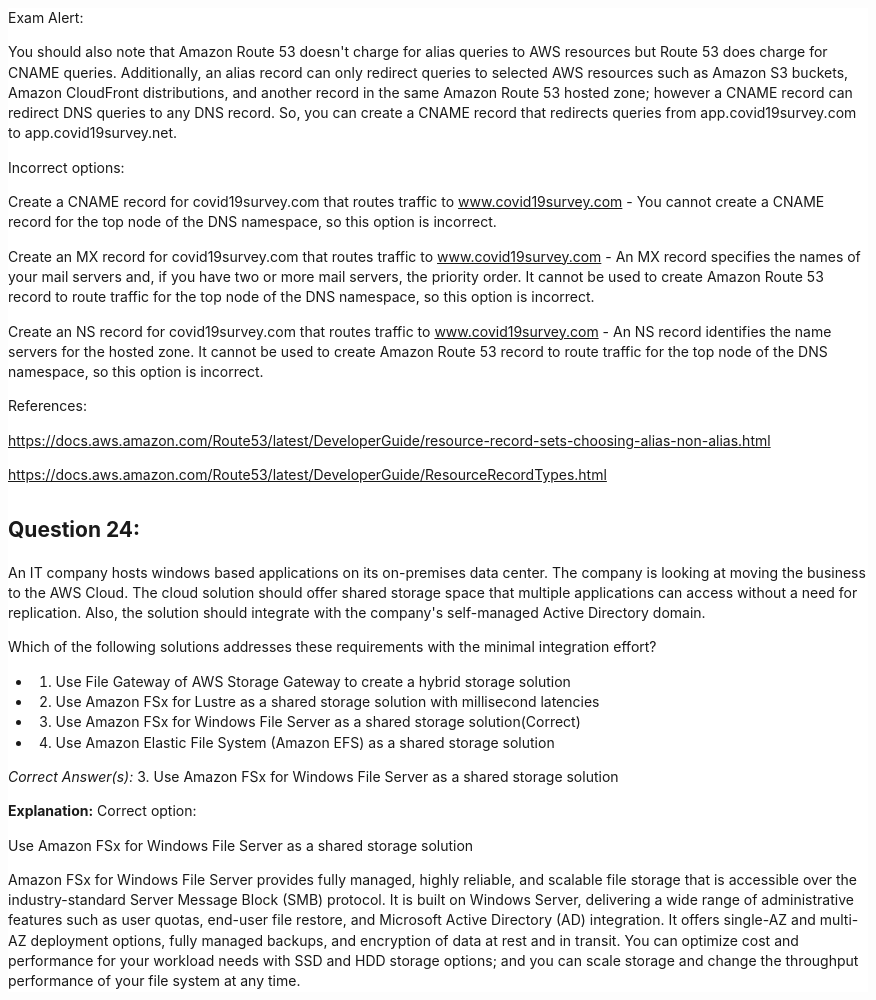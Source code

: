 Exam Alert:

You should also note that Amazon Route 53 doesn't charge for alias queries to AWS resources but Route 53 does charge for CNAME queries. Additionally, an alias record can only redirect queries to selected AWS resources such as Amazon S3 buckets, Amazon CloudFront distributions, and another record in the same Amazon Route 53 hosted zone; however a CNAME record can redirect DNS queries to any DNS record. So, you can create a CNAME record that redirects queries from app.covid19survey.com to app.covid19survey.net.

Incorrect options:

Create a CNAME record for covid19survey.com that routes traffic to www.covid19survey.com - You cannot create a CNAME record for the top node of the DNS namespace, so this option is incorrect.

Create an MX record for covid19survey.com that routes traffic to www.covid19survey.com - An MX record specifies the names of your mail servers and, if you have two or more mail servers, the priority order. It cannot be used to create Amazon Route 53 record to route traffic for the top node of the DNS namespace, so this option is incorrect.

Create an NS record for covid19survey.com that routes traffic to www.covid19survey.com - An NS record identifies the name servers for the hosted zone. It cannot be used to create Amazon Route 53 record to route traffic for the top node of the DNS namespace, so this option is incorrect.

References:

https://docs.aws.amazon.com/Route53/latest/DeveloperGuide/resource-record-sets-choosing-alias-non-alias.html

https://docs.aws.amazon.com/Route53/latest/DeveloperGuide/ResourceRecordTypes.html

## Question 24:

 An IT company hosts windows based applications on its on-premises data center. The company is looking at moving the business to the AWS Cloud. The cloud solution should offer shared storage space that multiple applications can access without a need for replication. Also, the solution should integrate with the company's self-managed Active Directory domain.

Which of the following solutions addresses these requirements with the minimal integration effort?

- 1. Use File Gateway of AWS Storage Gateway to create a hybrid storage solution
- 2. Use Amazon FSx for Lustre as a shared storage solution with millisecond latencies
- 3. Use Amazon FSx for Windows File Server as a shared storage solution(Correct)
- 4. Use Amazon Elastic File System (Amazon EFS) as a shared storage solution

*Correct Answer(s):*
 3. Use Amazon FSx for Windows File Server as a shared storage solution

**Explanation:**
Correct option:

Use Amazon FSx for Windows File Server as a shared storage solution

Amazon FSx for Windows File Server provides fully managed, highly reliable, and scalable file storage that is accessible over the industry-standard Server Message Block (SMB) protocol. It is built on Windows Server, delivering a wide range of administrative features such as user quotas, end-user file restore, and Microsoft Active Directory (AD) integration. It offers single-AZ and multi-AZ deployment options, fully managed backups, and encryption of data at rest and in transit. You can optimize cost and performance for your workload needs with SSD and HDD storage options; and you can scale storage and change the throughput performance of your file system at any time.
